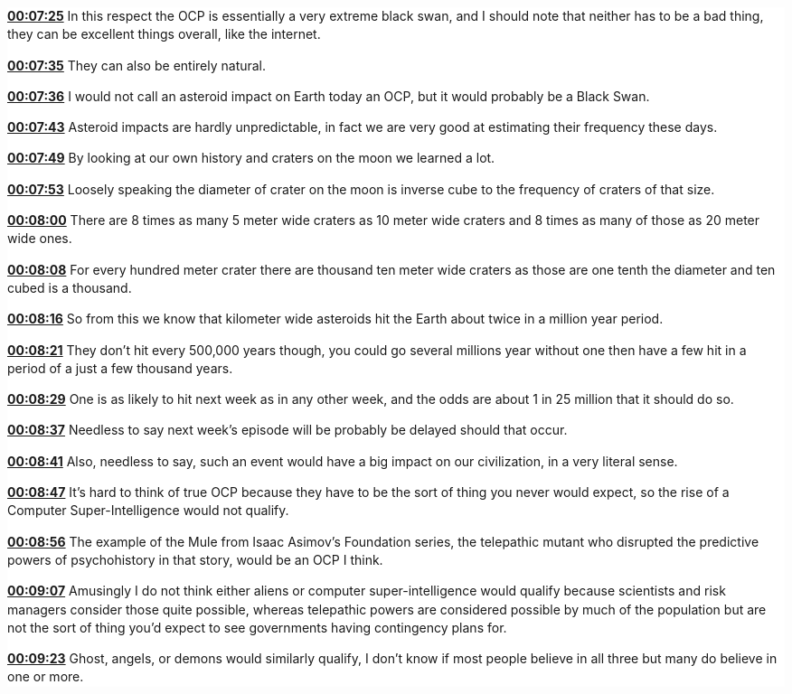 **[00:07:25](https://youtube.com/watch?v=AHvLuhjfAyA&t=00h07m25s)**  In this respect the OCP is essentially a very extreme black swan, and I should note that neither has to be a bad thing, they can be excellent things overall, like the internet. 

**[00:07:35](https://youtube.com/watch?v=AHvLuhjfAyA&t=00h07m35s)**  They can also be entirely natural. 

**[00:07:36](https://youtube.com/watch?v=AHvLuhjfAyA&t=00h07m36s)**  I would not call an asteroid impact on Earth today an OCP, but it would probably be a Black Swan. 

**[00:07:43](https://youtube.com/watch?v=AHvLuhjfAyA&t=00h07m43s)**  Asteroid impacts are hardly unpredictable, in fact we are very good at estimating their frequency these days. 

**[00:07:49](https://youtube.com/watch?v=AHvLuhjfAyA&t=00h07m49s)**  By looking at our own history and craters on the moon we learned a lot. 

**[00:07:53](https://youtube.com/watch?v=AHvLuhjfAyA&t=00h07m53s)**  Loosely speaking the diameter of crater on the moon is inverse cube to the frequency of craters of that size. 

**[00:08:00](https://youtube.com/watch?v=AHvLuhjfAyA&t=00h08m00s)**  There are 8 times as many 5 meter wide craters as 10 meter wide craters and 8 times as many of those as 20 meter wide ones. 

**[00:08:08](https://youtube.com/watch?v=AHvLuhjfAyA&t=00h08m08s)**  For every hundred meter crater there are thousand ten meter wide craters as those are one tenth the diameter and ten cubed is a thousand. 

**[00:08:16](https://youtube.com/watch?v=AHvLuhjfAyA&t=00h08m16s)**  So from this we know that kilometer wide asteroids hit the Earth about twice in a million year period. 

**[00:08:21](https://youtube.com/watch?v=AHvLuhjfAyA&t=00h08m21s)**  They don’t hit every 500,000 years though, you could go several millions year without one then have a few hit in a period of a just a few thousand years. 

**[00:08:29](https://youtube.com/watch?v=AHvLuhjfAyA&t=00h08m29s)**  One is as likely to hit next week as in any other week, and the odds are about 1 in 25 million that it should do so. 

**[00:08:37](https://youtube.com/watch?v=AHvLuhjfAyA&t=00h08m37s)**  Needless to say next week’s episode will be probably be delayed should that occur. 

**[00:08:41](https://youtube.com/watch?v=AHvLuhjfAyA&t=00h08m41s)**  Also, needless to say, such an event would have a big impact on our civilization, in a very literal sense. 

**[00:08:47](https://youtube.com/watch?v=AHvLuhjfAyA&t=00h08m47s)**  It’s hard to think of true OCP because they have to be the sort of thing you never would expect, so the rise of a Computer Super-Intelligence would not qualify. 

**[00:08:56](https://youtube.com/watch?v=AHvLuhjfAyA&t=00h08m56s)**  The example of the Mule from Isaac Asimov’s Foundation series, the telepathic mutant who disrupted the predictive powers of psychohistory in that story, would be an OCP I think. 

**[00:09:07](https://youtube.com/watch?v=AHvLuhjfAyA&t=00h09m07s)**  Amusingly I do not think either aliens or computer super-intelligence would qualify because scientists and risk managers consider those quite possible, whereas telepathic powers are considered possible by much of the population but are not the sort of thing you’d expect to see governments having contingency plans for. 

**[00:09:23](https://youtube.com/watch?v=AHvLuhjfAyA&t=00h09m23s)**  Ghost, angels, or demons would similarly qualify, I don’t know if most people believe in all three but many do believe in one or more. 
